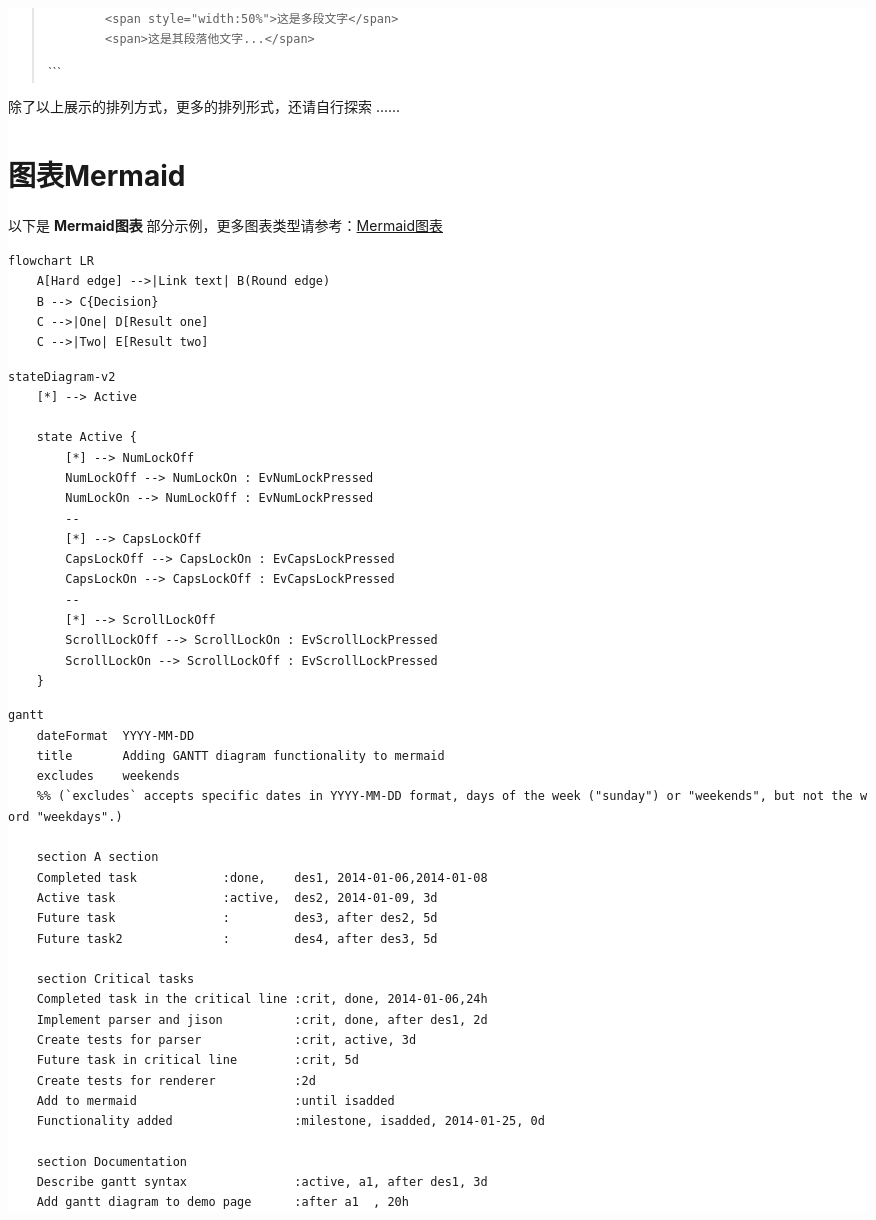 >             
>             <span style="width:50%">这是多段文字</span>
>             <span>这是其段落他文字...</span>
> 	</span>
> </section>
> ```

除了以上展示的排列方式，更多的排列形式，还请自行探索 ......

# 图表Mermaid

以下是 **Mermaid图表** 部分示例，更多图表类型请参考：[Mermaid图表](https://mermaid.js.org)

```mermaid
flowchart LR
    A[Hard edge] -->|Link text| B(Round edge)
    B --> C{Decision}
    C -->|One| D[Result one]
    C -->|Two| E[Result two]
```
```mermaid
stateDiagram-v2
    [*] --> Active

    state Active {
        [*] --> NumLockOff
        NumLockOff --> NumLockOn : EvNumLockPressed
        NumLockOn --> NumLockOff : EvNumLockPressed
        --
        [*] --> CapsLockOff
        CapsLockOff --> CapsLockOn : EvCapsLockPressed
        CapsLockOn --> CapsLockOff : EvCapsLockPressed
        --
        [*] --> ScrollLockOff
        ScrollLockOff --> ScrollLockOn : EvScrollLockPressed
        ScrollLockOn --> ScrollLockOff : EvScrollLockPressed
    }
```

```mermaid
gantt
    dateFormat  YYYY-MM-DD
    title       Adding GANTT diagram functionality to mermaid
    excludes    weekends
    %% (`excludes` accepts specific dates in YYYY-MM-DD format, days of the week ("sunday") or "weekends", but not the word "weekdays".)

    section A section
    Completed task            :done,    des1, 2014-01-06,2014-01-08
    Active task               :active,  des2, 2014-01-09, 3d
    Future task               :         des3, after des2, 5d
    Future task2              :         des4, after des3, 5d

    section Critical tasks
    Completed task in the critical line :crit, done, 2014-01-06,24h
    Implement parser and jison          :crit, done, after des1, 2d
    Create tests for parser             :crit, active, 3d
    Future task in critical line        :crit, 5d
    Create tests for renderer           :2d
    Add to mermaid                      :until isadded
    Functionality added                 :milestone, isadded, 2014-01-25, 0d

    section Documentation
    Describe gantt syntax               :active, a1, after des1, 3d
    Add gantt diagram to demo page      :after a1  , 20h
```